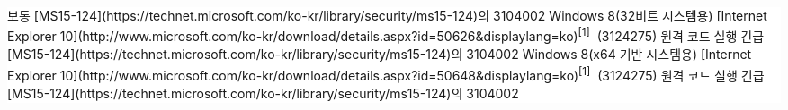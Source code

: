 </td>
<td style="border:1px solid black;">
보통

</td>
<td style="border:1px solid black;">
[MS15-124](https://technet.microsoft.com/ko-kr/library/security/ms15-124)의 3104002

</td>
</tr>
<tr>
<td style="border:1px solid black;">
Windows 8(32비트 시스템용)

</td>
<td style="border:1px solid black;">
[Internet Explorer 10](http://www.microsoft.com/ko-kr/download/details.aspx?id=50626&displaylang=ko)<sup>[1]</sup>   
(3124275)

</td>
<td style="border:1px solid black;">
원격 코드 실행

</td>
<td style="border:1px solid black;">
긴급

</td>
<td style="border:1px solid black;">
[MS15-124](https://technet.microsoft.com/ko-kr/library/security/ms15-124)의 3104002

</td>
</tr>
<tr>
<td style="border:1px solid black;">
Windows 8(x64 기반 시스템용)

</td>
<td style="border:1px solid black;">
[Internet Explorer 10](http://www.microsoft.com/ko-kr/download/details.aspx?id=50648&displaylang=ko)<sup>[1]</sup>   
(3124275)

</td>
<td style="border:1px solid black;">
원격 코드 실행

</td>
<td style="border:1px solid black;">
긴급

</td>
<td style="border:1px solid black;">
[MS15-124](https://technet.microsoft.com/ko-kr/library/security/ms15-124)의 3104002
